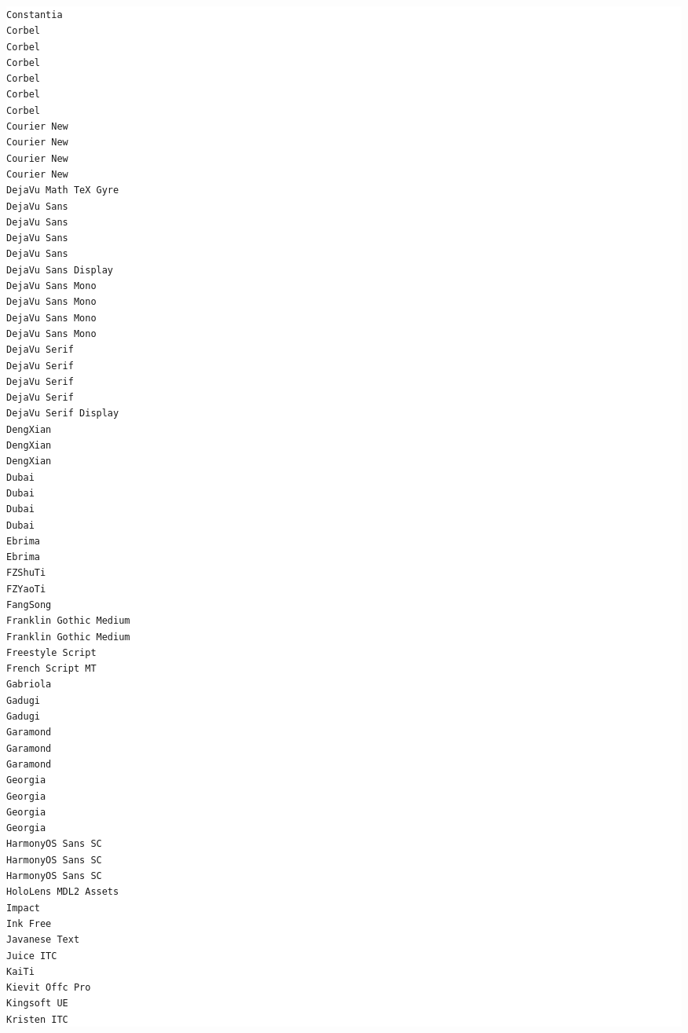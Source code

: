     Constantia
    Corbel
    Corbel
    Corbel
    Corbel
    Corbel
    Corbel
    Courier New
    Courier New
    Courier New
    Courier New
    DejaVu Math TeX Gyre
    DejaVu Sans
    DejaVu Sans
    DejaVu Sans
    DejaVu Sans
    DejaVu Sans Display
    DejaVu Sans Mono
    DejaVu Sans Mono
    DejaVu Sans Mono
    DejaVu Sans Mono
    DejaVu Serif
    DejaVu Serif
    DejaVu Serif
    DejaVu Serif
    DejaVu Serif Display
    DengXian
    DengXian
    DengXian
    Dubai
    Dubai
    Dubai
    Dubai
    Ebrima
    Ebrima
    FZShuTi
    FZYaoTi
    FangSong
    Franklin Gothic Medium
    Franklin Gothic Medium
    Freestyle Script
    French Script MT
    Gabriola
    Gadugi
    Gadugi
    Garamond
    Garamond
    Garamond
    Georgia
    Georgia
    Georgia
    Georgia
    HarmonyOS Sans SC
    HarmonyOS Sans SC
    HarmonyOS Sans SC
    HoloLens MDL2 Assets
    Impact
    Ink Free
    Javanese Text
    Juice ITC
    KaiTi
    Kievit Offc Pro
    Kingsoft UE
    Kristen ITC